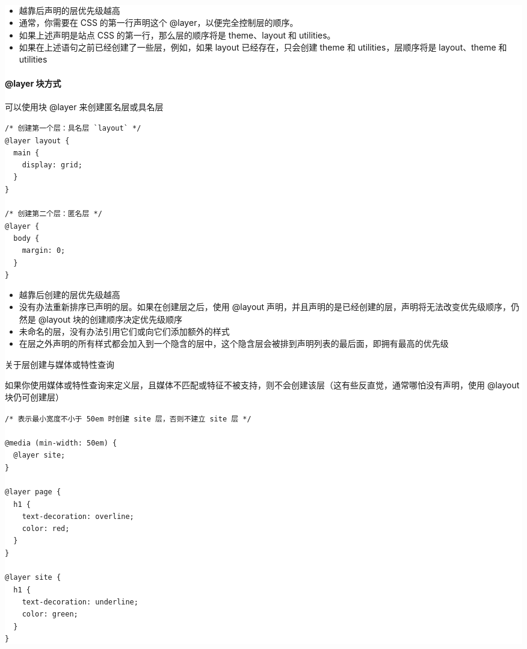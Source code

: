 - 越靠后声明的层优先级越高
- 通常，你需要在 CSS 的第一行声明这个 @layer，以便完全控制层的顺序。
- 如果上述声明是站点 CSS 的第一行，那么层的顺序将是 theme、layout 和 utilities。
- 如果在上述语句之前已经创建了一些层，例如，如果 layout 已经存在，只会创建 theme 和 utilities，层顺序将是 layout、theme 和 utilities

#### @layer 块方式

可以使用块 @layer 来创建匿名层或具名层

```
/* 创建第一个层：具名层 `layout` */
@layer layout {
  main {
    display: grid;
  }
}

/* 创建第二个层：匿名层 */
@layer {
  body {
    margin: 0;
  }
}
```

- 越靠后创建的层优先级越高
- 没有办法重新排序已声明的层。如果在创建层之后，使用 @layout 声明，并且声明的是已经创建的层，声明将无法改变优先级顺序，仍然是 @layout 块的创建顺序决定优先级顺序
- 未命名的层，没有办法引用它们或向它们添加额外的样式
- 在层之外声明的所有样式都会加入到一个隐含的层中，这个隐含层会被排到声明列表的最后面，即拥有最高的优先级

关于层创建与媒体或特性查询

如果你使用媒体或特性查询来定义层，且媒体不匹配或特征不被支持，则不会创建该层（这有些反直觉，通常哪怕没有声明，使用 @layout 块仍可创建层）

```
/* 表示最小宽度不小于 50em 时创建 site 层，否则不建立 site 层 */

@media (min-width: 50em) {
  @layer site;
}

@layer page {
  h1 {
    text-decoration: overline;
    color: red;
  }
}

@layer site {
  h1 {
    text-decoration: underline;
    color: green;
  }
}
```
